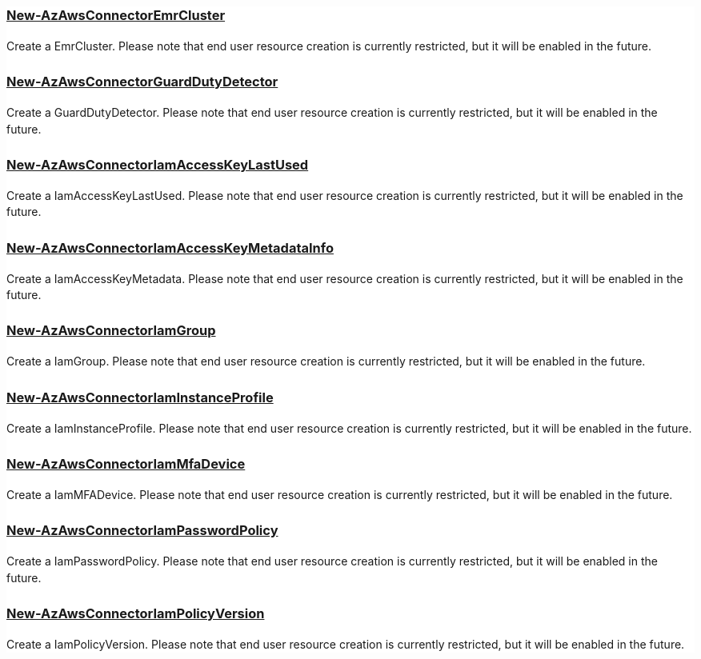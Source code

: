 ### [New-AzAwsConnectorEmrCluster](New-AzAwsConnectorEmrCluster.md)
Create a EmrCluster.
Please note that end user resource creation is currently restricted, but it will be enabled in the future.

### [New-AzAwsConnectorGuardDutyDetector](New-AzAwsConnectorGuardDutyDetector.md)
Create a GuardDutyDetector.
Please note that end user resource creation is currently restricted, but it will be enabled in the future.

### [New-AzAwsConnectorIamAccessKeyLastUsed](New-AzAwsConnectorIamAccessKeyLastUsed.md)
Create a IamAccessKeyLastUsed.
Please note that end user resource creation is currently restricted, but it will be enabled in the future.

### [New-AzAwsConnectorIamAccessKeyMetadataInfo](New-AzAwsConnectorIamAccessKeyMetadataInfo.md)
Create a IamAccessKeyMetadata.
Please note that end user resource creation is currently restricted, but it will be enabled in the future.

### [New-AzAwsConnectorIamGroup](New-AzAwsConnectorIamGroup.md)
Create a IamGroup.
Please note that end user resource creation is currently restricted, but it will be enabled in the future.

### [New-AzAwsConnectorIamInstanceProfile](New-AzAwsConnectorIamInstanceProfile.md)
Create a IamInstanceProfile.
Please note that end user resource creation is currently restricted, but it will be enabled in the future.

### [New-AzAwsConnectorIamMfaDevice](New-AzAwsConnectorIamMfaDevice.md)
Create a IamMFADevice.
Please note that end user resource creation is currently restricted, but it will be enabled in the future.

### [New-AzAwsConnectorIamPasswordPolicy](New-AzAwsConnectorIamPasswordPolicy.md)
Create a IamPasswordPolicy.
Please note that end user resource creation is currently restricted, but it will be enabled in the future.

### [New-AzAwsConnectorIamPolicyVersion](New-AzAwsConnectorIamPolicyVersion.md)
Create a IamPolicyVersion.
Please note that end user resource creation is currently restricted, but it will be enabled in the future.
